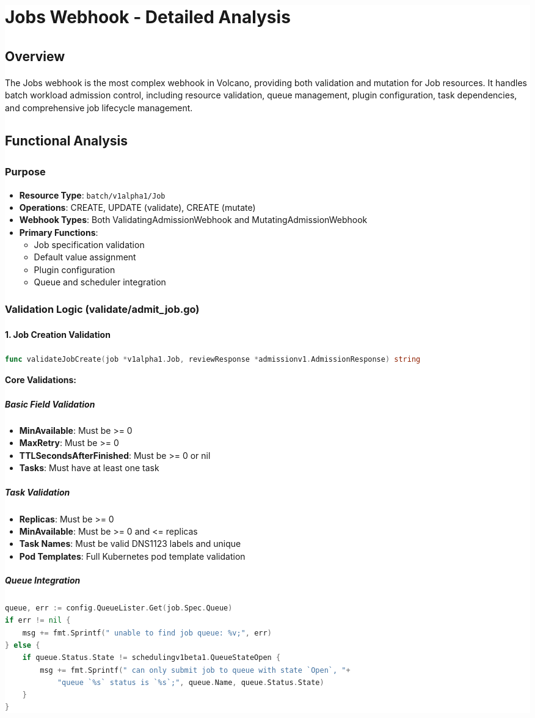 # Jobs Webhook - Detailed Analysis

## Overview

The Jobs webhook is the most complex webhook in Volcano, providing both validation and mutation for Job resources. It handles batch workload admission control, including resource validation, queue management, plugin configuration, task dependencies, and comprehensive job lifecycle management.

## Functional Analysis

### Purpose
- **Resource Type**: `batch/v1alpha1/Job`
- **Operations**: CREATE, UPDATE (validate), CREATE (mutate)
- **Webhook Types**: Both ValidatingAdmissionWebhook and MutatingAdmissionWebhook
- **Primary Functions**:
  - Job specification validation
  - Default value assignment
  - Plugin configuration
  - Queue and scheduler integration

### Validation Logic (validate/admit_job.go)

#### 1. Job Creation Validation
```go
func validateJobCreate(job *v1alpha1.Job, reviewResponse *admissionv1.AdmissionResponse) string
```

**Core Validations:**

##### Basic Field Validation
- **MinAvailable**: Must be >= 0
- **MaxRetry**: Must be >= 0  
- **TTLSecondsAfterFinished**: Must be >= 0 or nil
- **Tasks**: Must have at least one task

##### Task Validation
- **Replicas**: Must be >= 0
- **MinAvailable**: Must be >= 0 and <= replicas
- **Task Names**: Must be valid DNS1123 labels and unique
- **Pod Templates**: Full Kubernetes pod template validation

##### Queue Integration
```go
queue, err := config.QueueLister.Get(job.Spec.Queue)
if err != nil {
    msg += fmt.Sprintf(" unable to find job queue: %v;", err)
} else {
    if queue.Status.State != schedulingv1beta1.QueueStateOpen {
        msg += fmt.Sprintf(" can only submit job to queue with state `Open`, "+
            "queue `%s` status is `%s`;", queue.Name, queue.Status.State)
    }
}
```
